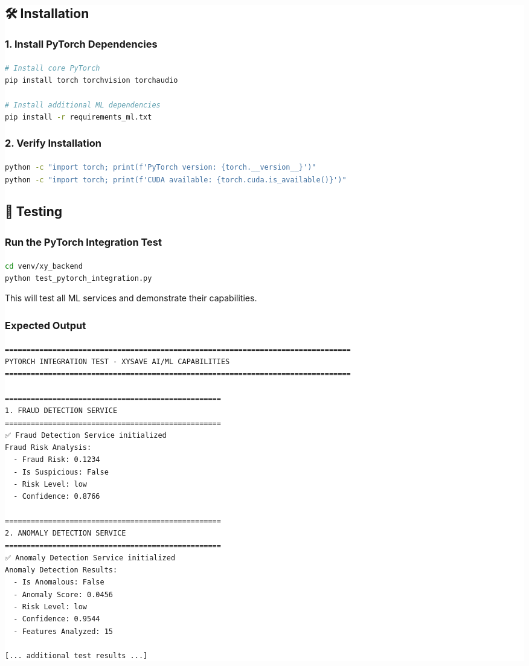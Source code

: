 ## 🛠️ Installation

### 1. Install PyTorch Dependencies

```bash
# Install core PyTorch
pip install torch torchvision torchaudio

# Install additional ML dependencies
pip install -r requirements_ml.txt
```

### 2. Verify Installation

```bash
python -c "import torch; print(f'PyTorch version: {torch.__version__}')"
python -c "import torch; print(f'CUDA available: {torch.cuda.is_available()}')"
```

## 🧪 Testing

### Run the PyTorch Integration Test

```bash
cd venv/xy_backend
python test_pytorch_integration.py
```

This will test all ML services and demonstrate their capabilities.

### Expected Output

```
================================================================================
PYTORCH INTEGRATION TEST - XYSAVE AI/ML CAPABILITIES
================================================================================

==================================================
1. FRAUD DETECTION SERVICE
==================================================
✅ Fraud Detection Service initialized
Fraud Risk Analysis:
  - Fraud Risk: 0.1234
  - Is Suspicious: False
  - Risk Level: low
  - Confidence: 0.8766

==================================================
2. ANOMALY DETECTION SERVICE
==================================================
✅ Anomaly Detection Service initialized
Anomaly Detection Results:
  - Is Anomalous: False
  - Anomaly Score: 0.0456
  - Risk Level: low
  - Confidence: 0.9544
  - Features Analyzed: 15

[... additional test results ...]
```
